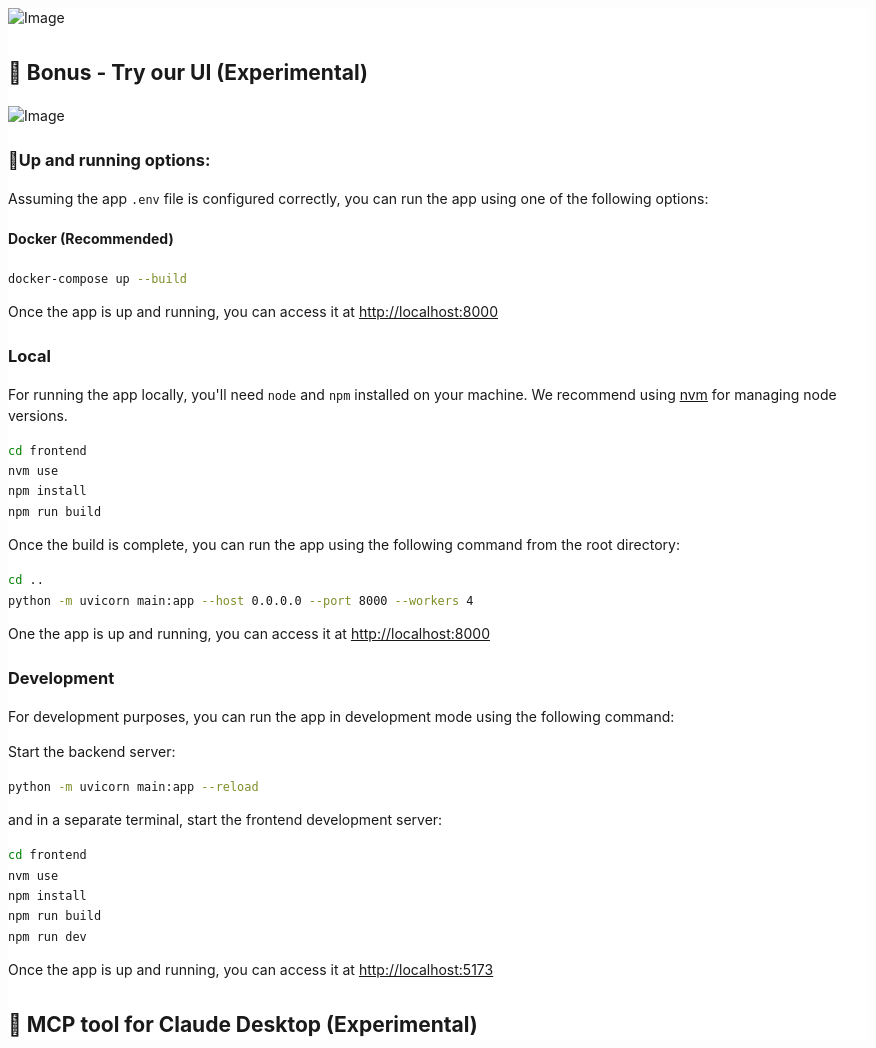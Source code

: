 <img width="800" alt="Image" src="https://github.com/user-attachments/assets/664295f2-9ed6-4121-a12a-847402e27fe3" />

## 🚀 Bonus - Try our UI (Experimental)
<img width="800" alt="Image" src="https://github.com/user-attachments/assets/aedf3614-78ef-438e-8db5-e7398f88fc6c" />

### 🏃Up and running options:
Assuming the app `.env` file is configured correctly, you can run the app using one of the following options:

#### Docker (Recommended)
```bash
docker-compose up --build
```
Once the app is up and running, you can access it at [http://localhost:8000](http://localhost:8000)

### Local
For running the app locally, you'll need `node` and `npm` installed on your machine. We recommend using [nvm](https://github.com/nvm-sh/nvm) for managing node versions.
```bash
cd frontend
nvm use
npm install
npm run build
```

Once the build is complete, you can run the app using the following command from the root directory:
```bash
cd ..
python -m uvicorn main:app --host 0.0.0.0 --port 8000 --workers 4
```
One the app is up and running, you can access it at [http://localhost:8000](http://localhost:8000)

### Development
For development purposes, you can run the app in development mode using the following command:

Start the backend server:
```bash
python -m uvicorn main:app --reload
```
and in a separate terminal, start the frontend development server:
```bash
cd frontend
nvm use
npm install
npm run build
npm run dev
```

Once the app is up and running, you can access it at [http://localhost:5173](http://localhost:5173)

## 🔨 MCP tool for Claude Desktop (Experimental)
